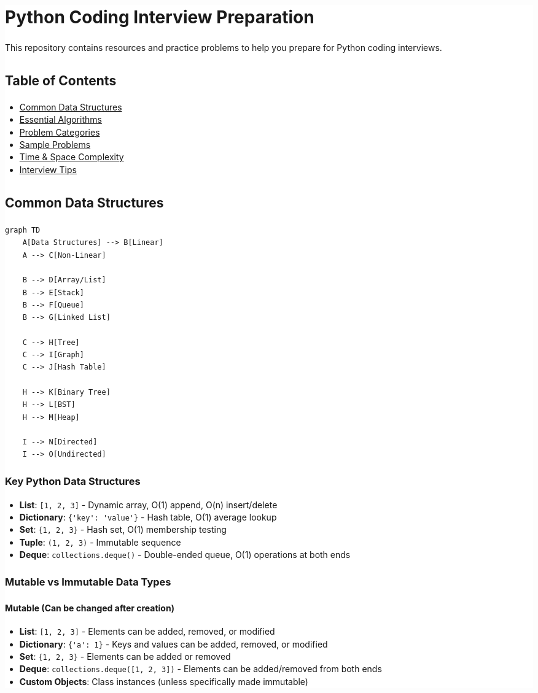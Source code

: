# Python Coding Interview Preparation

This repository contains resources and practice problems to help you prepare for Python coding interviews.

## Table of Contents
- [Common Data Structures](#common-data-structures)
- [Essential Algorithms](#essential-algorithms)
- [Problem Categories](#problem-categories)
- [Sample Problems](#sample-problems)
- [Time & Space Complexity](#time--space-complexity)
- [Interview Tips](#interview-tips)

## Common Data Structures

```mermaid
graph TD
    A[Data Structures] --> B[Linear]
    A --> C[Non-Linear]
    
    B --> D[Array/List]
    B --> E[Stack]
    B --> F[Queue]
    B --> G[Linked List]
    
    C --> H[Tree]
    C --> I[Graph]
    C --> J[Hash Table]
    
    H --> K[Binary Tree]
    H --> L[BST]
    H --> M[Heap]
    
    I --> N[Directed]
    I --> O[Undirected]
```

### Key Python Data Structures
- **List**: `[1, 2, 3]` - Dynamic array, O(1) append, O(n) insert/delete
- **Dictionary**: `{'key': 'value'}` - Hash table, O(1) average lookup
- **Set**: `{1, 2, 3}` - Hash set, O(1) membership testing
- **Tuple**: `(1, 2, 3)` - Immutable sequence
- **Deque**: `collections.deque()` - Double-ended queue, O(1) operations at both ends

### Mutable vs Immutable Data Types

#### Mutable (Can be changed after creation)
- **List**: `[1, 2, 3]` - Elements can be added, removed, or modified
- **Dictionary**: `{'a': 1}` - Keys and values can be added, removed, or modified
- **Set**: `{1, 2, 3}` - Elements can be added or removed
- **Deque**: `collections.deque([1, 2, 3])` - Elements can be added/removed from both ends
- **Custom Objects**: Class instances (unless specifically made immutable)
